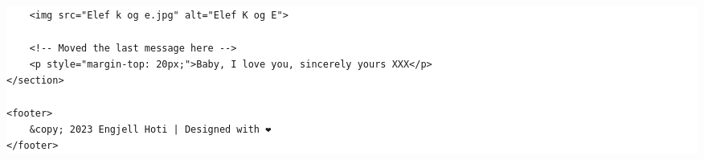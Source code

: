         <img src="Elef k og e.jpg" alt="Elef K og E">

        <!-- Moved the last message here -->
        <p style="margin-top: 20px;">Baby, I love you, sincerely yours XXX</p>
    </section>

    <footer>
        &copy; 2023 Engjell Hoti | Designed with ❤️
    </footer>
</body>

</html>
